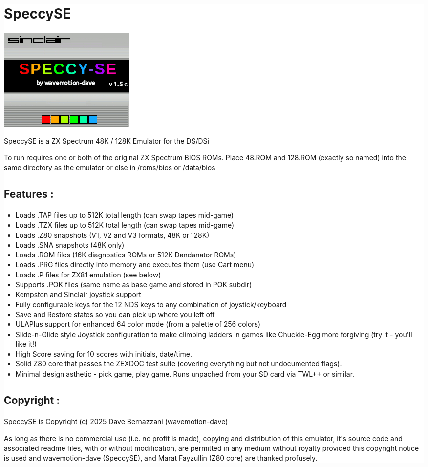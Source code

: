 # SpeccySE
![image](./arm9/gfx_data/pdev_bg0.png)

SpeccySE is a ZX Spectrum 48K / 128K Emulator for the DS/DSi

To run requires one or both of the original ZX Spectrum BIOS ROMs.
Place 48.ROM and 128.ROM (exactly so named) into the same directory 
as the emulator or else in /roms/bios or /data/bios

Features :
-----------------------
* Loads .TAP files up to 512K total length (can swap tapes mid-game)
* Loads .TZX files up to 512K total length (can swap tapes mid-game)
* Loads .Z80 snapshots (V1, V2 and V3 formats, 48K or 128K)
* Loads .SNA snapshots (48K only)
* Loads .ROM files (16K diagnostics ROMs or 512K Dandanator ROMs)
* Loads .PRG files directly into memory and executes them (use Cart menu)
* Loads .P files for ZX81 emulation (see below)
* Supports .POK files (same name as base game and stored in POK subdir)
* Kempston and Sinclair joystick support
* Fully configurable keys for the 12 NDS keys to any combination of joystick/keyboard
* Save and Restore states so you can pick up where you left off
* ULAPlus support for enhanced 64 color mode (from a palette of 256 colors)
* Slide-n-Glide style Joystick configuration to make climbing ladders in games like Chuckie-Egg more forgiving (try it - you'll like it!)
* High Score saving for 10 scores with initials, date/time.
* Solid Z80 core that passes the ZEXDOC test suite (covering everything but not undocumented flags).
* Minimal design asthetic - pick game, play game. Runs unpached from your SD card via TWL++ or similar.

Copyright :
-----------------------
SpeccySE is Copyright (c) 2025 Dave Bernazzani (wavemotion-dave)

As long as there is no commercial use (i.e. no profit is made),
copying and distribution of this emulator, it's source code
and associated readme files, with or without modification, 
are permitted in any medium without royalty provided this 
copyright notice is used and wavemotion-dave (SpeccySE),
and Marat Fayzullin (Z80 core) are thanked profusely.
